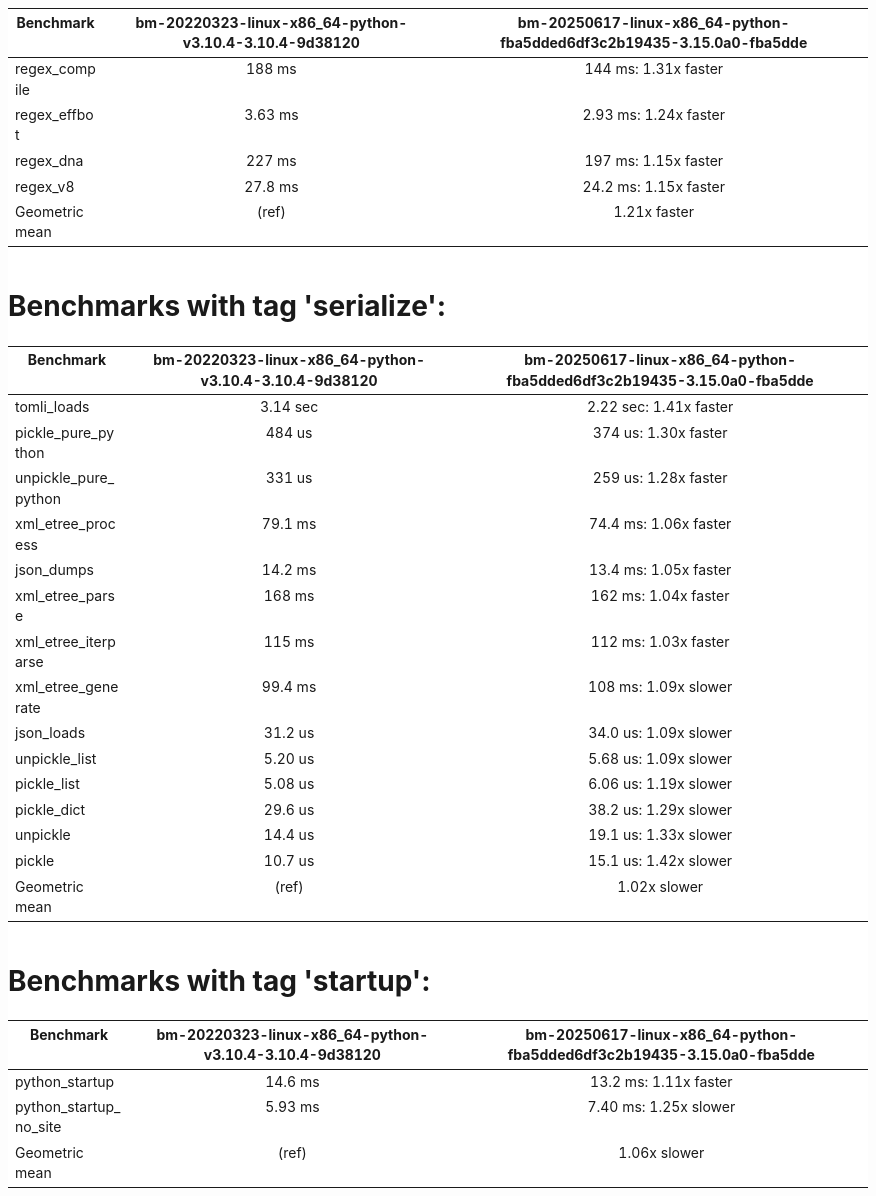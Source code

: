 | Benchmark      | bm-20220323-linux-x86_64-python-v3.10.4-3.10.4-9d38120 | bm-20250617-linux-x86_64-python-fba5dded6df3c2b19435-3.15.0a0-fba5dde |
|----------------|:------------------------------------------------------:|:---------------------------------------------------------------------:|
| regex_compile  | 188 ms                                                 | 144 ms: 1.31x faster                                                  |
| regex_effbot   | 3.63 ms                                                | 2.93 ms: 1.24x faster                                                 |
| regex_dna      | 227 ms                                                 | 197 ms: 1.15x faster                                                  |
| regex_v8       | 27.8 ms                                                | 24.2 ms: 1.15x faster                                                 |
| Geometric mean | (ref)                                                  | 1.21x faster                                                          |

Benchmarks with tag 'serialize':
================================

| Benchmark            | bm-20220323-linux-x86_64-python-v3.10.4-3.10.4-9d38120 | bm-20250617-linux-x86_64-python-fba5dded6df3c2b19435-3.15.0a0-fba5dde |
|----------------------|:------------------------------------------------------:|:---------------------------------------------------------------------:|
| tomli_loads          | 3.14 sec                                               | 2.22 sec: 1.41x faster                                                |
| pickle_pure_python   | 484 us                                                 | 374 us: 1.30x faster                                                  |
| unpickle_pure_python | 331 us                                                 | 259 us: 1.28x faster                                                  |
| xml_etree_process    | 79.1 ms                                                | 74.4 ms: 1.06x faster                                                 |
| json_dumps           | 14.2 ms                                                | 13.4 ms: 1.05x faster                                                 |
| xml_etree_parse      | 168 ms                                                 | 162 ms: 1.04x faster                                                  |
| xml_etree_iterparse  | 115 ms                                                 | 112 ms: 1.03x faster                                                  |
| xml_etree_generate   | 99.4 ms                                                | 108 ms: 1.09x slower                                                  |
| json_loads           | 31.2 us                                                | 34.0 us: 1.09x slower                                                 |
| unpickle_list        | 5.20 us                                                | 5.68 us: 1.09x slower                                                 |
| pickle_list          | 5.08 us                                                | 6.06 us: 1.19x slower                                                 |
| pickle_dict          | 29.6 us                                                | 38.2 us: 1.29x slower                                                 |
| unpickle             | 14.4 us                                                | 19.1 us: 1.33x slower                                                 |
| pickle               | 10.7 us                                                | 15.1 us: 1.42x slower                                                 |
| Geometric mean       | (ref)                                                  | 1.02x slower                                                          |

Benchmarks with tag 'startup':
==============================

| Benchmark              | bm-20220323-linux-x86_64-python-v3.10.4-3.10.4-9d38120 | bm-20250617-linux-x86_64-python-fba5dded6df3c2b19435-3.15.0a0-fba5dde |
|------------------------|:------------------------------------------------------:|:---------------------------------------------------------------------:|
| python_startup         | 14.6 ms                                                | 13.2 ms: 1.11x faster                                                 |
| python_startup_no_site | 5.93 ms                                                | 7.40 ms: 1.25x slower                                                 |
| Geometric mean         | (ref)                                                  | 1.06x slower                                                          |
